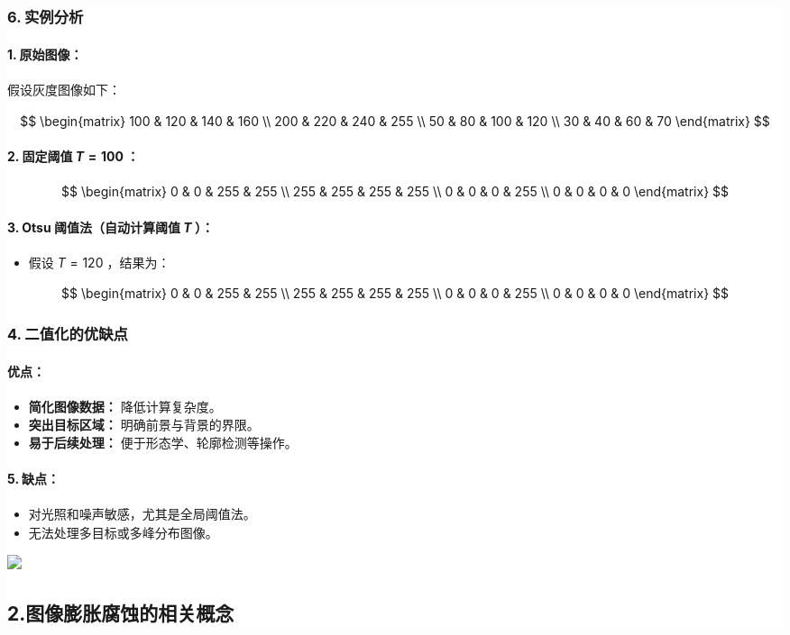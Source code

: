 ### 6. **实例分析**

#### 1. **原始图像：**
假设灰度图像如下：

$$
\begin{matrix}
100 & 120 & 140 & 160 \\
200 & 220 & 240 & 255 \\
50  & 80  & 100 & 120 \\
30  & 40  & 60  & 70
\end{matrix}
$$

#### 2. **固定阈值 $T = 100$ ：**

$$
\begin{matrix}
0 & 0   & 255 & 255 \\
255 & 255 & 255 & 255 \\
0   & 0   & 0   & 255 \\
0   & 0   & 0   & 0
\end{matrix}
$$

#### 3. **Otsu 阈值法（自动计算阈值 $T$ ）：**
- 假设 $T = 120$ ，结果为：

$$
\begin{matrix}
0 & 0   & 255 & 255 \\
255 & 255 & 255 & 255 \\
0   & 0   & 0   & 255 \\
0   & 0   & 0   & 0
\end{matrix}
$$

### 4. **二值化的优缺点**

#### 优点：
- **简化图像数据：** 降低计算复杂度。
- **突出目标区域：** 明确前景与背景的界限。
- **易于后续处理：** 便于形态学、轮廓检测等操作。

#### 5. 缺点：
- 对光照和噪声敏感，尤其是全局阈值法。
- 无法处理多目标或多峰分布图像。

![](https://files.mdnice.com/user/33499/f0211d69-38e5-4b50-8f86-27afca03d721.png)


<h2 id="2.图像膨胀腐蚀的相关概念">2.图像膨胀腐蚀的相关概念</h2>
